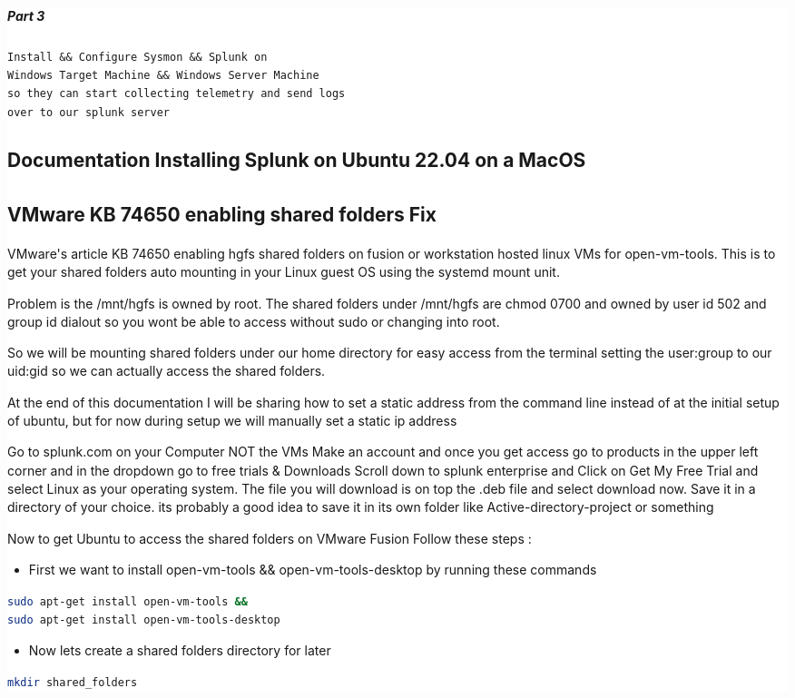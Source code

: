 ##### Part 3

	Install && Configure Sysmon && Splunk on
	Windows Target Machine && Windows Server Machine
	so they can start collecting telemetry and send logs 
	over to our splunk server

## Documentation Installing Splunk on Ubuntu 22.04 on a MacOS

## VMware KB 74650 enabling shared folders Fix

VMware's article KB 74650 enabling hgfs shared folders on fusion or workstation
hosted linux VMs for open-vm-tools. This is to get your shared folders auto
mounting in your Linux guest OS using the systemd mount unit.

Problem is the /mnt/hgfs is owned by root. 
The shared folders under /mnt/hgfs are chmod 0700 and owned by user id 502 and group id dialout 
so you wont be able to access without sudo or changing into root.

So we will be mounting shared folders under our home directory for easy access 
from the terminal setting the user:group to our uid:gid so we can actually access 
the shared folders.

At the end of this documentation I will be sharing
how to set a static address from the command line
instead of at the initial setup of ubuntu, but for now during setup we will
manually set a static ip address

Go to splunk.com on your Computer NOT the VMs
Make an account and once you get access go to products
in the upper left corner and in the dropdown go to free trials & Downloads
Scroll down to splunk enterprise and
Click on Get My Free Trial and select
Linux as your operating system.
The file you will download is on top
the .deb file and select download now.
Save it in a directory of your choice.
its probably a good idea to save it in its own folder
like Active-directory-project or something

Now to get Ubuntu to access the shared folders on VMware Fusion
Follow these steps :

- First we want to install open-vm-tools && open-vm-tools-desktop by running these commands


```bash
sudo apt-get install open-vm-tools &&
sudo apt-get install open-vm-tools-desktop
```

- Now lets create a shared folders directory for later


```bash
mkdir shared_folders
```
